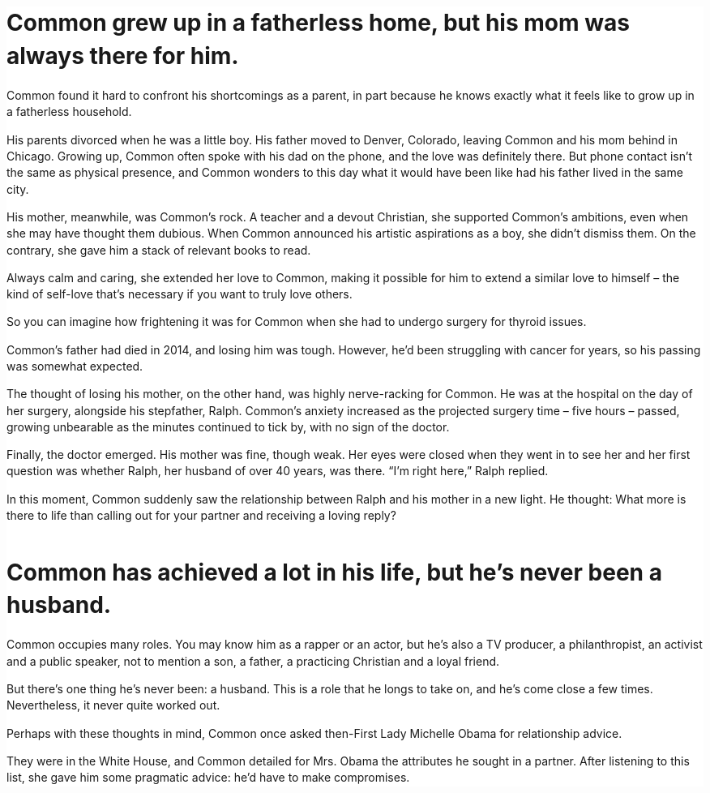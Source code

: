 # Common grew up in a fatherless home, but his mom was always there for him.

Common found it hard to confront his shortcomings as a parent, in part because he knows exactly what it feels like to grow up in a fatherless household.

His parents divorced when he was a little boy. His father moved to Denver, Colorado, leaving Common and his mom behind in Chicago. Growing up, Common often spoke with his dad on the phone, and the love was definitely there. But phone contact isn’t the same as physical presence, and Common wonders to this day what it would have been like had his father lived in the same city.

His mother, meanwhile, was Common’s rock. A teacher and a devout Christian, she supported Common’s ambitions, even when she may have thought them dubious. When Common announced his artistic aspirations as a boy, she didn’t dismiss them. On the contrary, she gave him a stack of relevant books to read.

Always calm and caring, she extended her love to Common, making it possible for him to extend a similar love to himself – the kind of self-love that’s necessary if you want to truly love others.

So you can imagine how frightening it was for Common when she had to undergo surgery for thyroid issues.

Common’s father had died in 2014, and losing him was tough. However, he’d been struggling with cancer for years, so his passing was somewhat expected.

The thought of losing his mother, on the other hand, was highly nerve-racking for Common. He was at the hospital on the day of her surgery, alongside his stepfather, Ralph. Common’s anxiety increased as the projected surgery time – five hours – passed, growing unbearable as the minutes continued to tick by, with no sign of the doctor.

Finally, the doctor emerged. His mother was fine, though weak. Her eyes were closed when they went in to see her and her first question was whether Ralph, her husband of over 40 years, was there. “I’m right here,” Ralph replied.

In this moment, Common suddenly saw the relationship between Ralph and his mother in a new light. He thought: What more is there to life than calling out for your partner and receiving a loving reply?

# Common has achieved a lot in his life, but he’s never been a husband.

Common occupies many roles. You may know him as a rapper or an actor, but he’s also a TV producer, a philanthropist, an activist and a public speaker, not to mention a son, a father, a practicing Christian and a loyal friend.

But there’s one thing he’s never been: a husband. This is a role that he longs to take on, and he’s come close a few times. Nevertheless, it never quite worked out.

Perhaps with these thoughts in mind, Common once asked then-First Lady Michelle Obama for relationship advice.

They were in the White House, and Common detailed for Mrs. Obama the attributes he sought in a partner. After listening to this list, she gave him some pragmatic advice: he’d have to make compromises.
